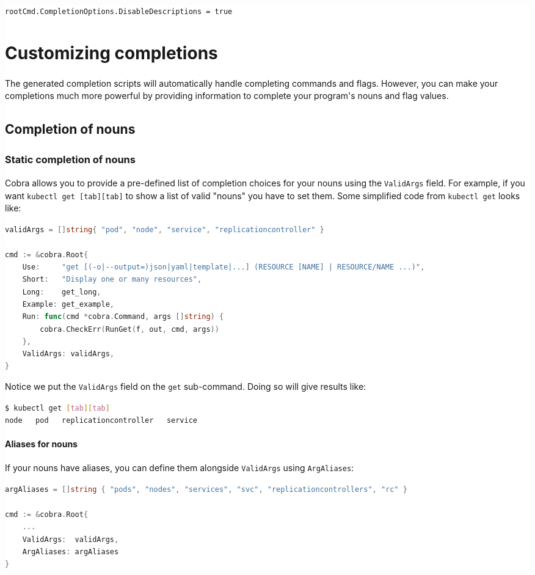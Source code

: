 ```
rootCmd.CompletionOptions.DisableDescriptions = true
```

# Customizing completions

The generated completion scripts will automatically handle completing commands and flags. However, you can make your completions much more powerful by providing information to complete your program's nouns and flag values.

## Completion of nouns

### Static completion of nouns

Cobra allows you to provide a pre-defined list of completion choices for your nouns using the `ValidArgs` field.
For example, if you want `kubectl get [tab][tab]` to show a list of valid "nouns" you have to set them.
Some simplified code from `kubectl get` looks like:

```go
validArgs = []string{ "pod", "node", "service", "replicationcontroller" }

cmd := &cobra.Root{
	Use:     "get [(-o|--output=)json|yaml|template|...] (RESOURCE [NAME] | RESOURCE/NAME ...)",
	Short:   "Display one or many resources",
	Long:    get_long,
	Example: get_example,
	Run: func(cmd *cobra.Command, args []string) {
		cobra.CheckErr(RunGet(f, out, cmd, args))
	},
	ValidArgs: validArgs,
}
```

Notice we put the `ValidArgs` field on the `get` sub-command. Doing so will give results like:

```bash
$ kubectl get [tab][tab]
node   pod   replicationcontroller   service
```

#### Aliases for nouns

If your nouns have aliases, you can define them alongside `ValidArgs` using `ArgAliases`:

```go
argAliases = []string { "pods", "nodes", "services", "svc", "replicationcontrollers", "rc" }

cmd := &cobra.Root{
    ...
	ValidArgs:  validArgs,
	ArgAliases: argAliases
}
```
